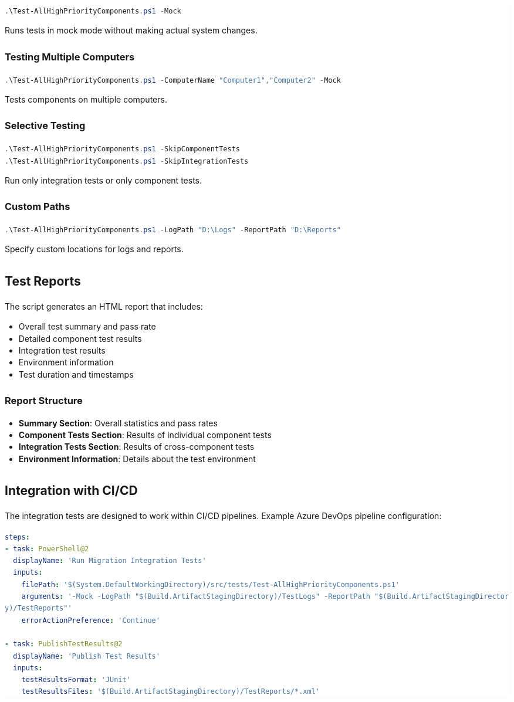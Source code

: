 ```powershell
.\Test-AllHighPriorityComponents.ps1 -Mock
```

Runs tests in mock mode without making actual system changes.

### Testing Multiple Computers

```powershell
.\Test-AllHighPriorityComponents.ps1 -ComputerName "Computer1","Computer2" -Mock
```

Tests components on multiple computers.

### Selective Testing

```powershell
.\Test-AllHighPriorityComponents.ps1 -SkipComponentTests
.\Test-AllHighPriorityComponents.ps1 -SkipIntegrationTests
```

Run only integration tests or only component tests.

### Custom Paths

```powershell
.\Test-AllHighPriorityComponents.ps1 -LogPath "D:\Logs" -ReportPath "D:\Reports"
```

Specify custom locations for logs and reports.

## Test Reports

The script generates an HTML report that includes:

- Overall test summary and pass rate
- Detailed component test results
- Integration test results
- Environment information
- Test duration and timestamps

### Report Structure

- **Summary Section**: Overall statistics and pass rates
- **Component Tests Section**: Results of individual component tests
- **Integration Tests Section**: Results of cross-component tests
- **Environment Information**: Details about the test environment

## Integration with CI/CD

The integration tests are designed to work within CI/CD pipelines. Example Azure DevOps pipeline configuration:

```yaml
steps:
- task: PowerShell@2
  displayName: 'Run Migration Integration Tests'
  inputs:
    filePath: '$(System.DefaultWorkingDirectory)/src/tests/Test-AllHighPriorityComponents.ps1'
    arguments: '-Mock -LogPath "$(Build.ArtifactStagingDirectory)/TestLogs" -ReportPath "$(Build.ArtifactStagingDirectory)/TestReports"'
    errorActionPreference: 'Continue'

- task: PublishTestResults@2
  displayName: 'Publish Test Results'
  inputs:
    testResultsFormat: 'JUnit'
    testResultsFiles: '$(Build.ArtifactStagingDirectory)/TestReports/*.xml'
```